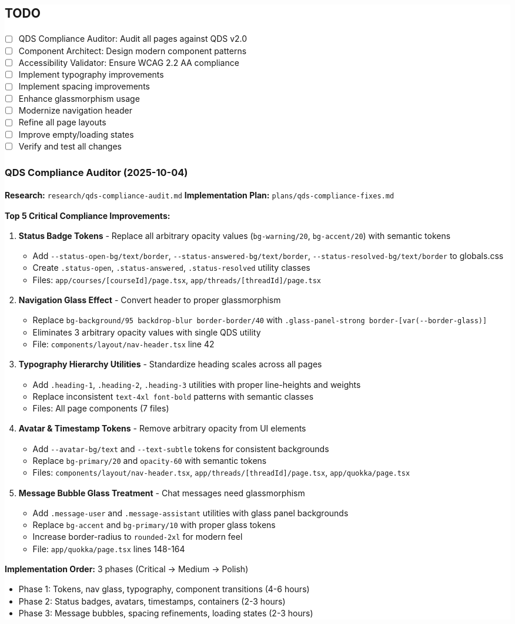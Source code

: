 
## TODO

- [ ] QDS Compliance Auditor: Audit all pages against QDS v2.0
- [ ] Component Architect: Design modern component patterns
- [ ] Accessibility Validator: Ensure WCAG 2.2 AA compliance
- [ ] Implement typography improvements
- [ ] Implement spacing improvements
- [ ] Enhance glassmorphism usage
- [ ] Modernize navigation header
- [ ] Refine all page layouts
- [ ] Improve empty/loading states
- [ ] Verify and test all changes

### QDS Compliance Auditor (2025-10-04)

**Research:** `research/qds-compliance-audit.md`
**Implementation Plan:** `plans/qds-compliance-fixes.md`

**Top 5 Critical Compliance Improvements:**

1. **Status Badge Tokens** - Replace all arbitrary opacity values (`bg-warning/20`, `bg-accent/20`) with semantic tokens
   - Add `--status-open-bg/text/border`, `--status-answered-bg/text/border`, `--status-resolved-bg/text/border` to globals.css
   - Create `.status-open`, `.status-answered`, `.status-resolved` utility classes
   - Files: `app/courses/[courseId]/page.tsx`, `app/threads/[threadId]/page.tsx`

2. **Navigation Glass Effect** - Convert header to proper glassmorphism
   - Replace `bg-background/95 backdrop-blur border-border/40` with `.glass-panel-strong border-[var(--border-glass)]`
   - Eliminates 3 arbitrary opacity values with single QDS utility
   - File: `components/layout/nav-header.tsx` line 42

3. **Typography Hierarchy Utilities** - Standardize heading scales across all pages
   - Add `.heading-1`, `.heading-2`, `.heading-3` utilities with proper line-heights and weights
   - Replace inconsistent `text-4xl font-bold` patterns with semantic classes
   - Files: All page components (7 files)

4. **Avatar & Timestamp Tokens** - Remove arbitrary opacity from UI elements
   - Add `--avatar-bg/text` and `--text-subtle` tokens for consistent backgrounds
   - Replace `bg-primary/20` and `opacity-60` with semantic tokens
   - Files: `components/layout/nav-header.tsx`, `app/threads/[threadId]/page.tsx`, `app/quokka/page.tsx`

5. **Message Bubble Glass Treatment** - Chat messages need glassmorphism
   - Add `.message-user` and `.message-assistant` utilities with glass panel backgrounds
   - Replace `bg-accent` and `bg-primary/10` with proper glass tokens
   - Increase border-radius to `rounded-2xl` for modern feel
   - File: `app/quokka/page.tsx` lines 148-164

**Implementation Order:** 3 phases (Critical → Medium → Polish)
- Phase 1: Tokens, nav glass, typography, component transitions (4-6 hours)
- Phase 2: Status badges, avatars, timestamps, containers (2-3 hours)
- Phase 3: Message bubbles, spacing refinements, loading states (2-3 hours)
